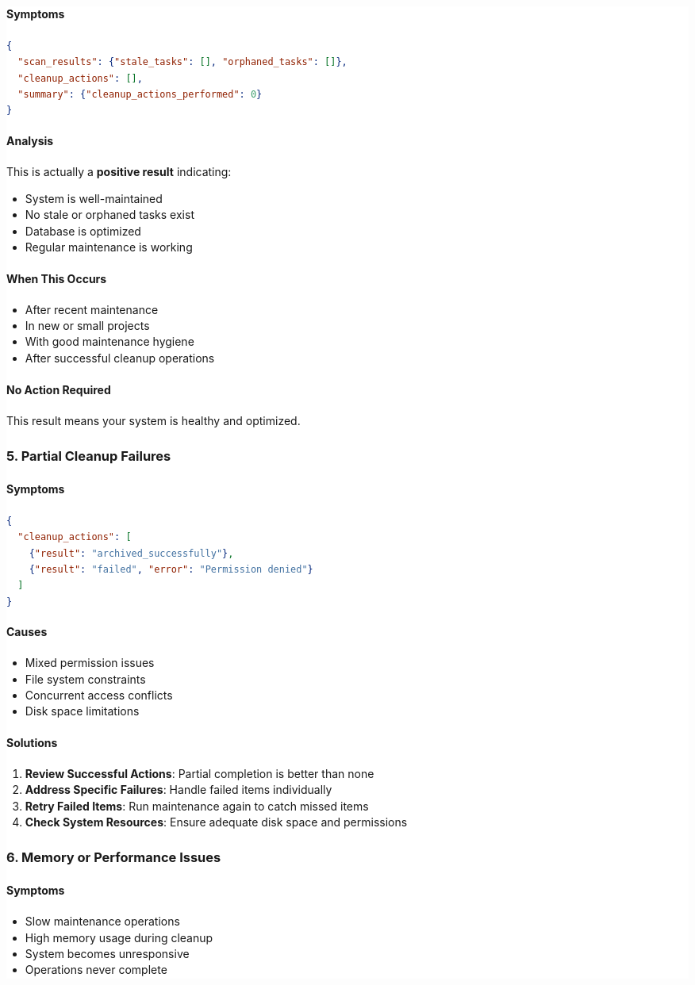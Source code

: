 #### Symptoms
```json
{
  "scan_results": {"stale_tasks": [], "orphaned_tasks": []},
  "cleanup_actions": [],
  "summary": {"cleanup_actions_performed": 0}
}
```

#### Analysis
This is actually a **positive result** indicating:
- System is well-maintained
- No stale or orphaned tasks exist
- Database is optimized
- Regular maintenance is working

#### When This Occurs
- After recent maintenance
- In new or small projects
- With good maintenance hygiene
- After successful cleanup operations

#### No Action Required
This result means your system is healthy and optimized.

### 5. Partial Cleanup Failures

#### Symptoms
```json
{
  "cleanup_actions": [
    {"result": "archived_successfully"},
    {"result": "failed", "error": "Permission denied"}
  ]
}
```

#### Causes
- Mixed permission issues
- File system constraints
- Concurrent access conflicts
- Disk space limitations

#### Solutions
1. **Review Successful Actions**: Partial completion is better than none
2. **Address Specific Failures**: Handle failed items individually
3. **Retry Failed Items**: Run maintenance again to catch missed items
4. **Check System Resources**: Ensure adequate disk space and permissions

### 6. Memory or Performance Issues

#### Symptoms
- Slow maintenance operations
- High memory usage during cleanup
- System becomes unresponsive
- Operations never complete
